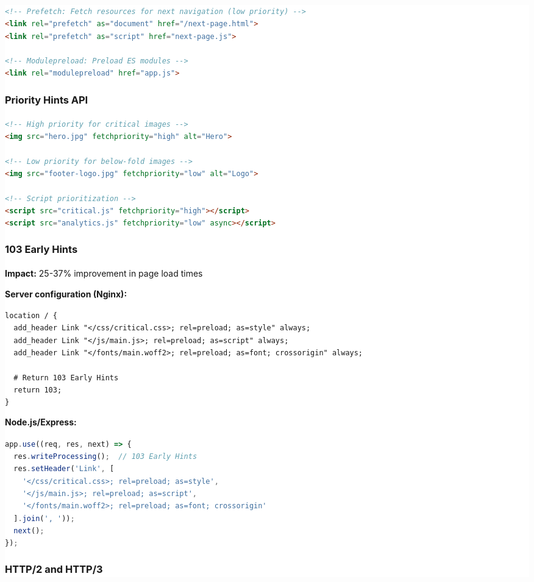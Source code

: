 ```html
<!-- Prefetch: Fetch resources for next navigation (low priority) -->
<link rel="prefetch" as="document" href="/next-page.html">
<link rel="prefetch" as="script" href="next-page.js">

<!-- Modulepreload: Preload ES modules -->
<link rel="modulepreload" href="app.js">
```

### Priority Hints API

```html
<!-- High priority for critical images -->
<img src="hero.jpg" fetchpriority="high" alt="Hero">

<!-- Low priority for below-fold images -->
<img src="footer-logo.jpg" fetchpriority="low" alt="Logo">

<!-- Script prioritization -->
<script src="critical.js" fetchpriority="high"></script>
<script src="analytics.js" fetchpriority="low" async></script>
```

### 103 Early Hints

**Impact:** 25-37% improvement in page load times

**Server configuration (Nginx):**
```nginx
location / {
  add_header Link "</css/critical.css>; rel=preload; as=style" always;
  add_header Link "</js/main.js>; rel=preload; as=script" always;
  add_header Link "</fonts/main.woff2>; rel=preload; as=font; crossorigin" always;

  # Return 103 Early Hints
  return 103;
}
```

**Node.js/Express:**
```javascript
app.use((req, res, next) => {
  res.writeProcessing();  // 103 Early Hints
  res.setHeader('Link', [
    '</css/critical.css>; rel=preload; as=style',
    '</js/main.js>; rel=preload; as=script',
    '</fonts/main.woff2>; rel=preload; as=font; crossorigin'
  ].join(', '));
  next();
});
```

### HTTP/2 and HTTP/3
